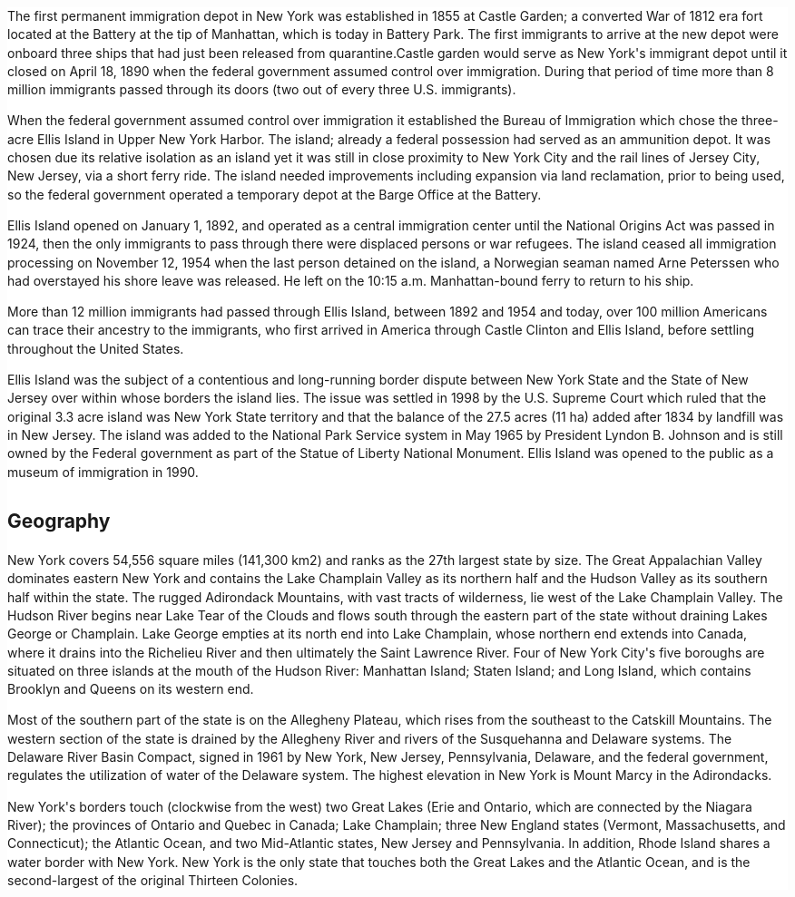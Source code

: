The first permanent immigration depot in New York was established in 1855 at Castle Garden; a converted War of 1812 era fort located at the Battery at the tip of Manhattan, which is today in Battery Park. The first immigrants to arrive at the new depot were onboard three ships that had just been released from quarantine.Castle garden would serve as New York's immigrant depot until it closed on April 18, 1890 when the federal government assumed control over immigration. During that period of time more than 8 million immigrants passed through its doors (two out of every three U.S. immigrants).

When the federal government assumed control over immigration it established the Bureau of Immigration which chose the three-acre Ellis Island in Upper New York Harbor. The island; already a federal possession had served as an ammunition depot. It was chosen due its relative isolation as an island yet it was still in close proximity to New York City and the rail lines of Jersey City, New Jersey, via a short ferry ride. The island needed improvements including expansion via land reclamation, prior to being used, so the federal government operated a temporary depot at the Barge Office at the Battery.

Ellis Island opened on January 1, 1892, and operated as a central immigration center until the National Origins Act was passed in 1924, then the only immigrants to pass through there were displaced persons or war refugees. The island ceased all immigration processing on November 12, 1954 when the last person detained on the island, a Norwegian seaman named Arne Peterssen who had overstayed his shore leave was released. He left on the 10:15 a.m. Manhattan-bound ferry to return to his ship.

More than 12 million immigrants had passed through Ellis Island, between 1892 and 1954 and today, over 100 million Americans can trace their ancestry to the immigrants, who first arrived in America through Castle Clinton and Ellis Island, before settling throughout the United States.

Ellis Island was the subject of a contentious and long-running border dispute between New York State and the State of New Jersey over within whose borders the island lies. The issue was settled in 1998 by the U.S. Supreme Court which ruled that the original 3.3 acre island was New York State territory and that the balance of the 27.5 acres (11 ha) added after 1834 by landfill was in New Jersey. The island was added to the National Park Service system in May 1965 by President Lyndon B. Johnson and is still owned by the Federal government as part of the Statue of Liberty National Monument. Ellis Island was opened to the public as a museum of immigration in 1990.

## Geography

New York covers 54,556 square miles (141,300 km2) and ranks as the 27th largest state by size. The Great Appalachian Valley dominates eastern New York and contains the Lake Champlain Valley as its northern half and the Hudson Valley as its southern half within the state. The rugged Adirondack Mountains, with vast tracts of wilderness, lie west of the Lake Champlain Valley. The Hudson River begins near Lake Tear of the Clouds and flows south through the eastern part of the state without draining Lakes George or Champlain. Lake George empties at its north end into Lake Champlain, whose northern end extends into Canada, where it drains into the Richelieu River and then ultimately the Saint Lawrence River. Four of New York City's five boroughs are situated on three islands at the mouth of the Hudson River: Manhattan Island; Staten Island; and Long Island, which contains Brooklyn and Queens on its western end.

Most of the southern part of the state is on the Allegheny Plateau, which rises from the southeast to the Catskill Mountains. The western section of the state is drained by the Allegheny River and rivers of the Susquehanna and Delaware systems. The Delaware River Basin Compact, signed in 1961 by New York, New Jersey, Pennsylvania, Delaware, and the federal government, regulates the utilization of water of the Delaware system. The highest elevation in New York is Mount Marcy in the Adirondacks.

New York's borders touch (clockwise from the west) two Great Lakes (Erie and Ontario, which are connected by the Niagara River); the provinces of Ontario and Quebec in Canada; Lake Champlain; three New England states (Vermont, Massachusetts, and Connecticut); the Atlantic Ocean, and two Mid-Atlantic states, New Jersey and Pennsylvania. In addition, Rhode Island shares a water border with New York. New York is the only state that touches both the Great Lakes and the Atlantic Ocean, and is the second-largest of the original Thirteen Colonies.

